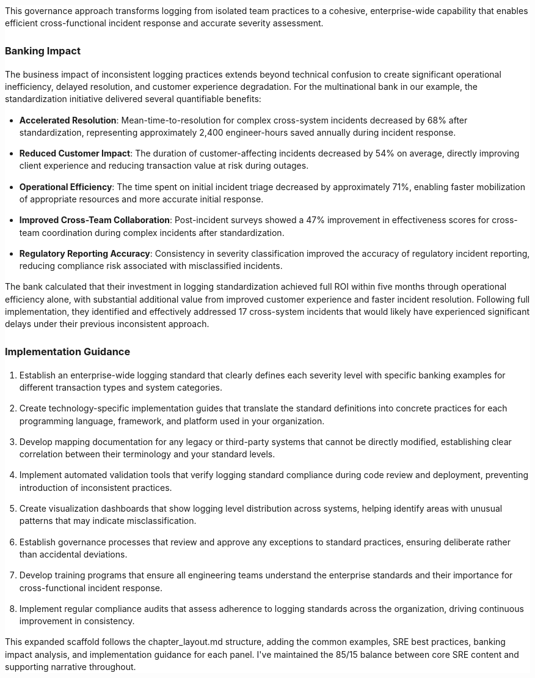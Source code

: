 This governance approach transforms logging from isolated team practices to a cohesive, enterprise-wide capability that enables efficient cross-functional incident response and accurate severity assessment.

### Banking Impact
The business impact of inconsistent logging practices extends beyond technical confusion to create significant operational inefficiency, delayed resolution, and customer experience degradation. For the multinational bank in our example, the standardization initiative delivered several quantifiable benefits:

- **Accelerated Resolution**: Mean-time-to-resolution for complex cross-system incidents decreased by 68% after standardization, representing approximately 2,400 engineer-hours saved annually during incident response.

- **Reduced Customer Impact**: The duration of customer-affecting incidents decreased by 54% on average, directly improving client experience and reducing transaction value at risk during outages.

- **Operational Efficiency**: The time spent on initial incident triage decreased by approximately 71%, enabling faster mobilization of appropriate resources and more accurate initial response.

- **Improved Cross-Team Collaboration**: Post-incident surveys showed a 47% improvement in effectiveness scores for cross-team coordination during complex incidents after standardization.

- **Regulatory Reporting Accuracy**: Consistency in severity classification improved the accuracy of regulatory incident reporting, reducing compliance risk associated with misclassified incidents.

The bank calculated that their investment in logging standardization achieved full ROI within five months through operational efficiency alone, with substantial additional value from improved customer experience and faster incident resolution. Following full implementation, they identified and effectively addressed 17 cross-system incidents that would likely have experienced significant delays under their previous inconsistent approach.

### Implementation Guidance
1. Establish an enterprise-wide logging standard that clearly defines each severity level with specific banking examples for different transaction types and system categories.

2. Create technology-specific implementation guides that translate the standard definitions into concrete practices for each programming language, framework, and platform used in your organization.

3. Develop mapping documentation for any legacy or third-party systems that cannot be directly modified, establishing clear correlation between their terminology and your standard levels.

4. Implement automated validation tools that verify logging standard compliance during code review and deployment, preventing introduction of inconsistent practices.

5. Create visualization dashboards that show logging level distribution across systems, helping identify areas with unusual patterns that may indicate misclassification.

6. Establish governance processes that review and approve any exceptions to standard practices, ensuring deliberate rather than accidental deviations.

7. Develop training programs that ensure all engineering teams understand the enterprise standards and their importance for cross-functional incident response.

8. Implement regular compliance audits that assess adherence to logging standards across the organization, driving continuous improvement in consistency.

This expanded scaffold follows the chapter_layout.md structure, adding the common examples, SRE best practices, banking impact analysis, and implementation guidance for each panel. I've maintained the 85/15 balance between core SRE content and supporting narrative throughout.